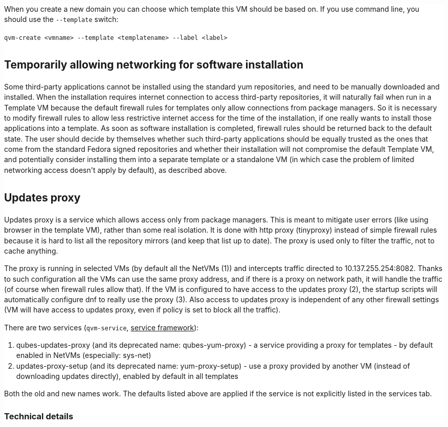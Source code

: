 When you create a new domain you can choose which template this VM should be based on.
If you use command line, you should use the `--template` switch:

~~~
qvm-create <vmname> --template <templatename> --label <label>
~~~

Temporarily allowing networking for software installation
---------------------------------------------------------

Some third-party applications cannot be installed using the standard yum repositories, and need to be manually downloaded and installed.
When the installation requires internet connection to access third-party repositories, it will naturally fail when run in a Template VM because the default firewall rules for templates only allow connections from package managers.
So it is necessary to modify firewall rules to allow less restrictive internet access for the time of the installation, if one really wants to install those applications into a template.
As soon as software installation is completed, firewall rules should be returned back to the default state.
The user should decide by themselves whether such third-party applications should be equally trusted as the ones that come from the standard Fedora signed repositories and whether their installation will not compromise the default Template VM, and potentially consider installing them into a separate template or a standalone VM (in which case the problem of limited networking access doesn't apply by default), as described above.

Updates proxy
-------------

Updates proxy is a service which allows access only from package managers.
This is meant to mitigate user errors (like using browser in the template VM), rather than some real isolation.
It is done with http proxy (tinyproxy) instead of simple firewall rules because it is hard to list all the repository mirrors (and keep that list up to date).
The proxy is used only to filter the traffic, not to cache anything.

The proxy is running in selected VMs (by default all the NetVMs (1)) and intercepts traffic directed to 10.137.255.254:8082.
Thanks to such configuration all the VMs can use the same proxy address, and if there is a proxy on network path, it will handle the traffic (of course when firewall rules allow that).
If the VM is configured to have access to the updates proxy (2), the startup scripts will automatically configure dnf to really use the proxy (3).
Also access to updates proxy is independent of any other firewall settings (VM will have access to updates proxy, even if policy is set to block all the traffic).

There are two services (`qvm-service`, [service framework](https://www.qubes-os.org/doc/qubes-service/)):

1. qubes-updates-proxy (and its deprecated name: qubes-yum-proxy) - a service providing a proxy for templates - by default enabled in NetVMs (especially: sys-net)
2. updates-proxy-setup (and its deprecated name: yum-proxy-setup) - use a proxy provided by another VM (instead of downloading updates directly), enabled by default in all templates

Both the old and new names work.
The defaults listed above are applied if the service is not explicitly listed in the services tab.

### Technical details
